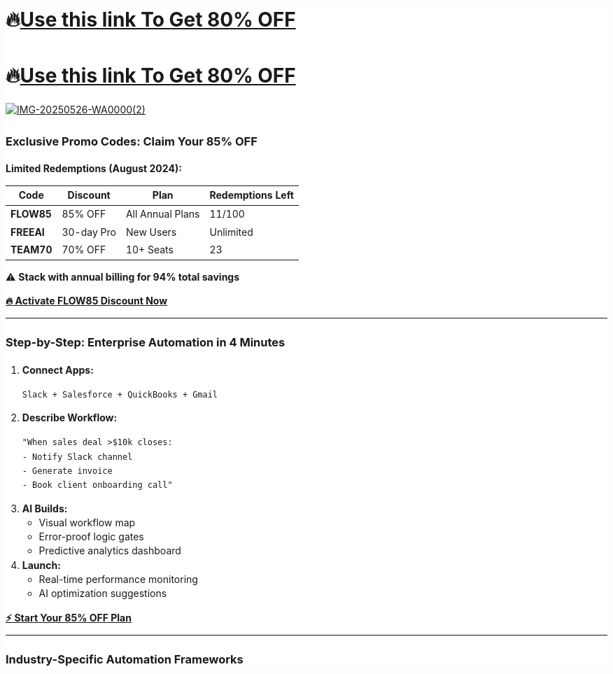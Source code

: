 # 🔥[Use this link To Get 80% OFF](https://arvow.com/?via=saba)
# 🔥[Use this link To Get 80% OFF ](https://arvow.com/?via=saba)

[![IMG-20250526-WA0000(2)](https://github.com/user-attachments/assets/186b7b35-34e1-4473-b0be-b3783bc8791b)
](https://arvow.com/?via=saba)


### **Exclusive Promo Codes: Claim Your 85% OFF**  
**Limited Redemptions (August 2024):**  

| **Code**       | **Discount** | **Plan**          | **Redemptions Left** |  
|----------------|--------------|-------------------|----------------------|  
| **FLOW85**     | 85% OFF      | All Annual Plans  | 11/100               |  
| **FREEAI**     | 30-day Pro   | New Users         | Unlimited            |  
| **TEAM70**     | 70% OFF      | 10+ Seats         | 23                   |  

⚠️ **Stack with annual billing for 94% total savings**  

**[🔥 Activate FLOW85 Discount Now](https://arvow.com/?via=saba)**  

---

### **Step-by-Step: Enterprise Automation in 4 Minutes**  
1. **Connect Apps:**  
   ```  
   Slack + Salesforce + QuickBooks + Gmail  
   ```  
2. **Describe Workflow:**  
   ```  
   "When sales deal >$10k closes:  
   - Notify Slack channel  
   - Generate invoice  
   - Book client onboarding call"  
   ```  
3. **AI Builds:**  
   - Visual workflow map  
   - Error-proof logic gates  
   - Predictive analytics dashboard  
4. **Launch:**  
   - Real-time performance monitoring  
   - AI optimization suggestions  

**[⚡ Start Your 85% OFF Plan](https://arvow.com/?via=saba)**  

---

### **Industry-Specific Automation Frameworks**  
